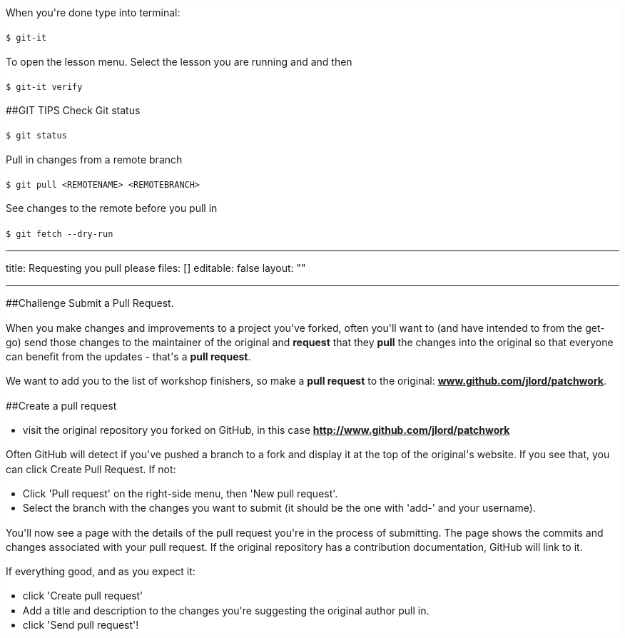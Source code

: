 When you're done type into terminal:

    $ git-it
   
To open the lesson menu. Select the lesson you are running and <Enter> and then

    $ git-it verify

##GIT TIPS
Check Git status

    $ git status

Pull in changes from a remote branch

    $ git pull <REMOTENAME> <REMOTEBRANCH>

See changes to the remote before you pull in

    $ git fetch --dry-run
---
title: Requesting you pull please
files: []
editable: false
layout: ""

---
##Challenge
Submit a Pull Request.

When you make changes and improvements to a project you've forked, often you'll want to (and have intended to from the get-go) send those changes to the maintainer of the original and **request** that they **pull** the changes into the original so that everyone can benefit from the updates - that's a **pull request**.

We want to add you to the list of workshop finishers, so make a **pull request** to the original: **www.github.com/jlord/patchwork**.

##Create a pull request

- visit the original repository you forked on GitHub, in this case **http://www.github.com/jlord/patchwork**

Often GitHub will detect if you've pushed a branch to a fork and display it at the top of the original's website. If you see that, you can click Create Pull Request. If not:

- Click 'Pull request' on the right-side menu, then 'New pull request'.
- Select the branch with the changes you want to submit (it should be the one with 'add-' and your username).

You'll now see a page with the details of the pull request you're in the process of submitting. The page shows the commits and changes associated with your pull request. If the original repository has a 
contribution documentation, GitHub will link to it. 

If everything good, and as you expect it:

- click 'Create pull request'
- Add a title and description to the changes you're suggesting the original author pull in.
- click 'Send pull request'!
